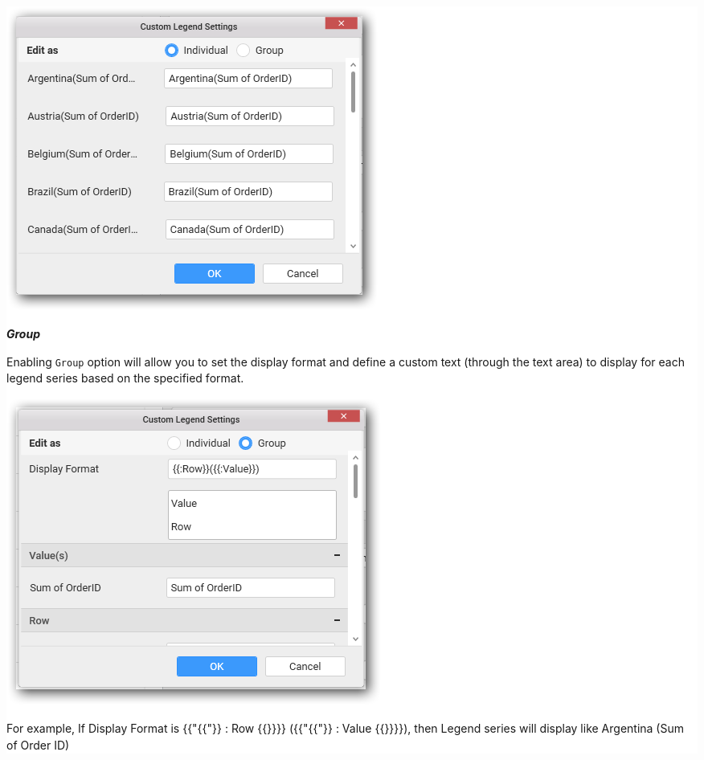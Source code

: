 ![](images/bubblechart_customlegendsettingwindow.png)

***Group***

Enabling `Group` option will allow you to set the display format and define a custom text (through the text area) to display for each legend series based on the specified format. 

![](images/bubblechart_customlegendsettinggroup.png)

For example, If Display Format is {{"{{"}} : Row {{}}}} ({{"{{"}} : Value {{}}}}), then Legend series will display like Argentina (Sum of Order ID)
